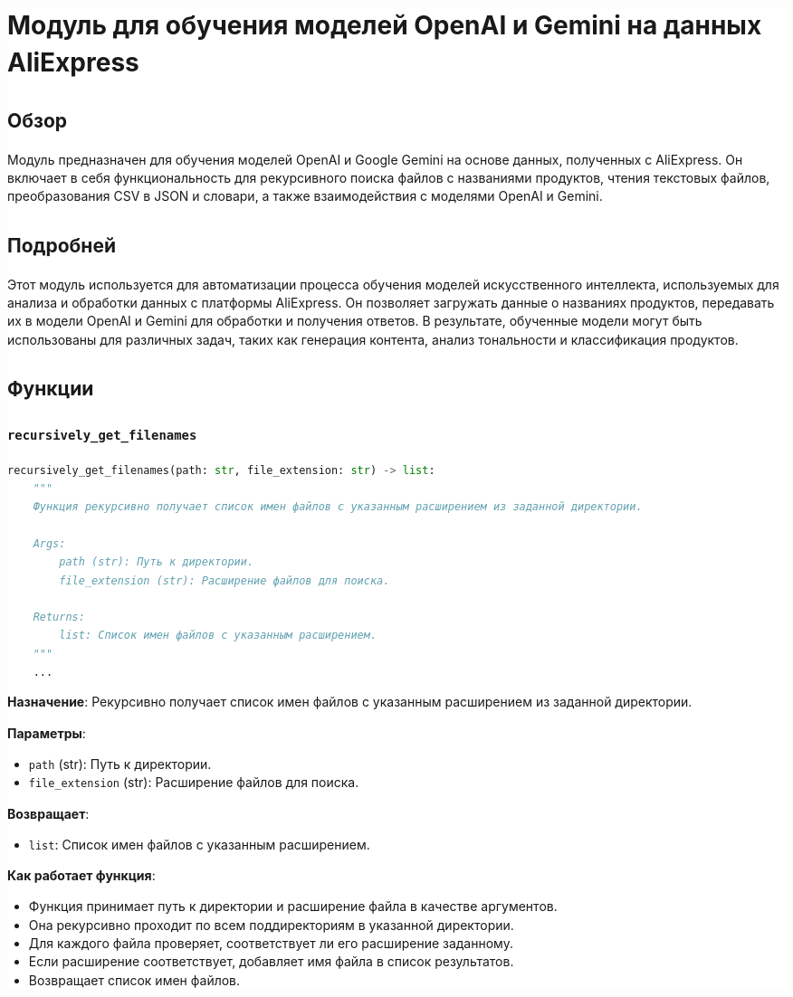 # Модуль для обучения моделей OpenAI и Gemini на данных AliExpress

## Обзор

Модуль предназначен для обучения моделей OpenAI и Google Gemini на основе данных, полученных с AliExpress. Он включает в себя функциональность для рекурсивного поиска файлов с названиями продуктов, чтения текстовых файлов, преобразования CSV в JSON и словари, а также взаимодействия с моделями OpenAI и Gemini.

## Подробней

Этот модуль используется для автоматизации процесса обучения моделей искусственного интеллекта, используемых для анализа и обработки данных с платформы AliExpress. Он позволяет загружать данные о названиях продуктов, передавать их в модели OpenAI и Gemini для обработки и получения ответов. В результате, обученные модели могут быть использованы для различных задач, таких как генерация контента, анализ тональности и классификация продуктов.

## Функции

### `recursively_get_filenames`

```python
recursively_get_filenames(path: str, file_extension: str) -> list:
    """
    Функция рекурсивно получает список имен файлов с указанным расширением из заданной директории.

    Args:
        path (str): Путь к директории.
        file_extension (str): Расширение файлов для поиска.

    Returns:
        list: Список имен файлов с указанным расширением.
    """
    ...
```

**Назначение**: Рекурсивно получает список имен файлов с указанным расширением из заданной директории.

**Параметры**:
- `path` (str): Путь к директории.
- `file_extension` (str): Расширение файлов для поиска.

**Возвращает**:
- `list`: Список имен файлов с указанным расширением.

**Как работает функция**:
- Функция принимает путь к директории и расширение файла в качестве аргументов.
- Она рекурсивно проходит по всем поддиректориям в указанной директории.
- Для каждого файла проверяет, соответствует ли его расширение заданному.
- Если расширение соответствует, добавляет имя файла в список результатов.
- Возвращает список имен файлов.
